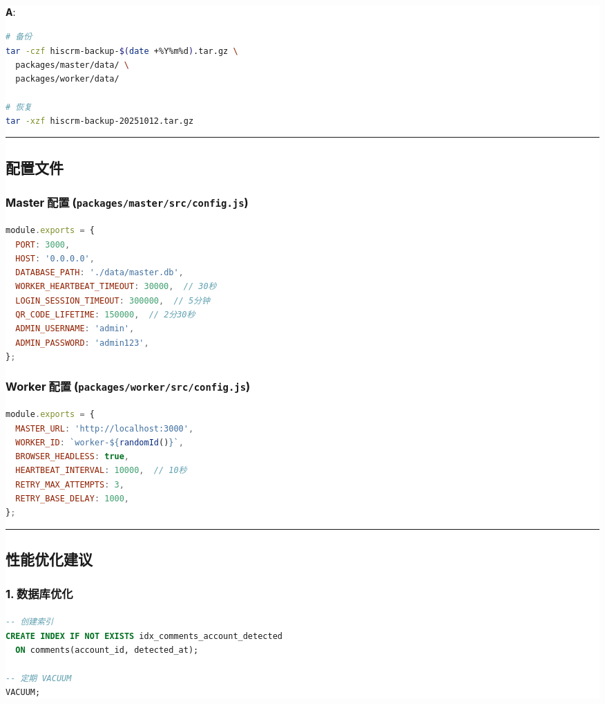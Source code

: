 **A**:
```bash
# 备份
tar -czf hiscrm-backup-$(date +%Y%m%d).tar.gz \
  packages/master/data/ \
  packages/worker/data/

# 恢复
tar -xzf hiscrm-backup-20251012.tar.gz
```

---

## 配置文件

### Master 配置 (`packages/master/src/config.js`)

```javascript
module.exports = {
  PORT: 3000,
  HOST: '0.0.0.0',
  DATABASE_PATH: './data/master.db',
  WORKER_HEARTBEAT_TIMEOUT: 30000,  // 30秒
  LOGIN_SESSION_TIMEOUT: 300000,  // 5分钟
  QR_CODE_LIFETIME: 150000,  // 2分30秒
  ADMIN_USERNAME: 'admin',
  ADMIN_PASSWORD: 'admin123',
};
```

### Worker 配置 (`packages/worker/src/config.js`)

```javascript
module.exports = {
  MASTER_URL: 'http://localhost:3000',
  WORKER_ID: `worker-${randomId()}`,
  BROWSER_HEADLESS: true,
  HEARTBEAT_INTERVAL: 10000,  // 10秒
  RETRY_MAX_ATTEMPTS: 3,
  RETRY_BASE_DELAY: 1000,
};
```

---

## 性能优化建议

### 1. 数据库优化

```sql
-- 创建索引
CREATE INDEX IF NOT EXISTS idx_comments_account_detected
  ON comments(account_id, detected_at);

-- 定期 VACUUM
VACUUM;
```
